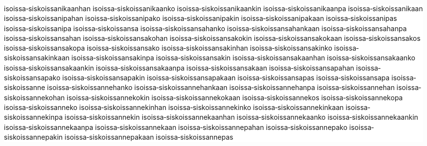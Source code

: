 isoissa‐siskoissanikaanhan
isoissa‐siskoissanikaanko
isoissa‐siskoissanikaankin
isoissa‐siskoissanikaanpa
isoissa‐siskoissanikaan
isoissa‐siskoissanipahan
isoissa‐siskoissanipako
isoissa‐siskoissanipakin
isoissa‐siskoissanipakaan
isoissa‐siskoissanipas
isoissa‐siskoissanipa
isoissa‐siskoissansa
isoissa‐siskoissansahanko
isoissa‐siskoissansahankaan
isoissa‐siskoissansahanpa
isoissa‐siskoissansahan
isoissa‐siskoissansakohan
isoissa‐siskoissansakokin
isoissa‐siskoissansakokaan
isoissa‐siskoissansakos
isoissa‐siskoissansakopa
isoissa‐siskoissansako
isoissa‐siskoissansakinhan
isoissa‐siskoissansakinko
isoissa‐siskoissansakinkaan
isoissa‐siskoissansakinpa
isoissa‐siskoissansakin
isoissa‐siskoissansakaanhan
isoissa‐siskoissansakaanko
isoissa‐siskoissansakaankin
isoissa‐siskoissansakaanpa
isoissa‐siskoissansakaan
isoissa‐siskoissansapahan
isoissa‐siskoissansapako
isoissa‐siskoissansapakin
isoissa‐siskoissansapakaan
isoissa‐siskoissansapas
isoissa‐siskoissansapa
isoissa‐siskoissanne
isoissa‐siskoissannehanko
isoissa‐siskoissannehankaan
isoissa‐siskoissannehanpa
isoissa‐siskoissannehan
isoissa‐siskoissannekohan
isoissa‐siskoissannekokin
isoissa‐siskoissannekokaan
isoissa‐siskoissannekos
isoissa‐siskoissannekopa
isoissa‐siskoissanneko
isoissa‐siskoissannekinhan
isoissa‐siskoissannekinko
isoissa‐siskoissannekinkaan
isoissa‐siskoissannekinpa
isoissa‐siskoissannekin
isoissa‐siskoissannekaanhan
isoissa‐siskoissannekaanko
isoissa‐siskoissannekaankin
isoissa‐siskoissannekaanpa
isoissa‐siskoissannekaan
isoissa‐siskoissannepahan
isoissa‐siskoissannepako
isoissa‐siskoissannepakin
isoissa‐siskoissannepakaan
isoissa‐siskoissannepas